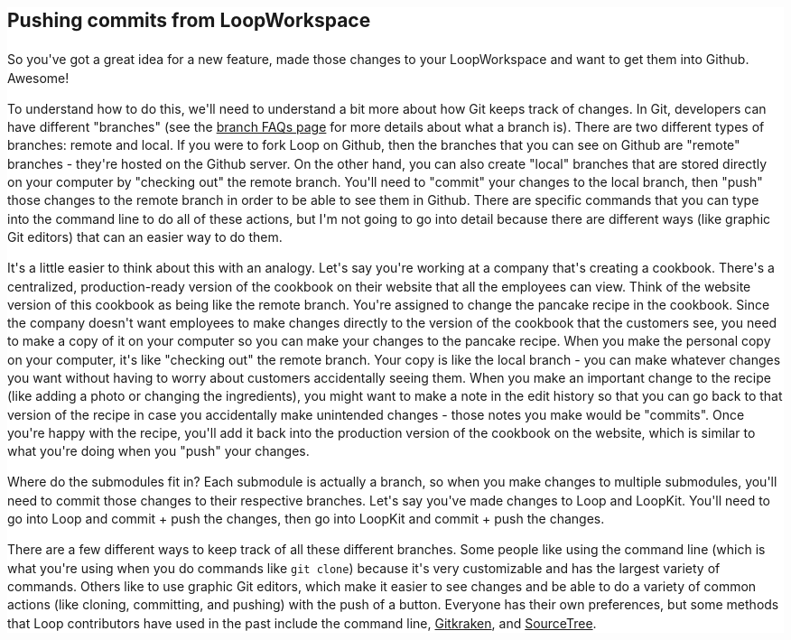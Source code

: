 </p>

## Pushing commits from LoopWorkspace

So you've got a great idea for a new feature, made those changes to your LoopWorkspace and want to get them into Github. Awesome!

To understand how to do this, we'll need to understand a bit more about how Git keeps track of changes. In Git, developers can have different "branches" (see the [branch FAQs page](/faqs/branch-faqs/) for more details about what a branch is). There are two different types of branches: remote and local. If you were to fork Loop on Github, then the branches that you can see on Github are "remote" branches - they're hosted on the Github server. On the other hand, you can also create "local" branches that are stored directly on your computer by "checking out" the remote branch. You'll need to "commit" your changes to the local branch, then "push" those changes to the remote branch in order to be able to see them in Github. There are specific commands that you can type into the command line to do all of these actions, but I'm not going to go into detail because there are different ways (like graphic Git editors) that can an easier way to do them.

It's a little easier to think about this with an analogy. Let's say you're working at a company that's creating a cookbook. There's a centralized, production-ready version of the cookbook on their website that all the employees can view. Think of the website version of this cookbook as being like the remote branch. You're assigned to change the pancake recipe in the cookbook. Since the company doesn't want employees to make changes directly to the version of the cookbook that the customers see, you need to make a copy of it on your computer so you can make your changes to the pancake recipe. When you make the personal copy on your computer, it's like "checking out" the remote branch. Your copy is like the local branch - you can make whatever changes you want without having to worry about customers accidentally seeing them. When you make an important change to the recipe (like adding a photo or changing the ingredients), you might want to make a note in the edit history so that you can go back to that version of the recipe in case you accidentally make unintended changes - those notes you make would be "commits". Once you're happy with the recipe, you'll add it back into the production version of the cookbook on the website, which is similar to what you're doing when you "push" your changes.

Where do the submodules fit in? Each submodule is actually a branch, so when you make changes to multiple submodules, you'll need to commit those changes to their respective branches. Let's say you've made changes to Loop and LoopKit. You'll need to go into Loop and commit + push the changes, then go into LoopKit and commit + push the changes.

There are a few different ways to keep track of all these different branches. Some people like using the command line (which is what you're using when you do commands like `git clone`) because it's very customizable and has the largest variety of commands. Others like to use graphic Git editors, which make it easier to see changes and be able to do a variety of common actions (like cloning, committing, and pushing) with the push of a button. Everyone has their own preferences, but some methods that Loop contributors have used in the past include the command line, [Gitkraken](https://www.gitkraken.com/), and [SourceTree](https://www.sourcetreeapp.com/).
